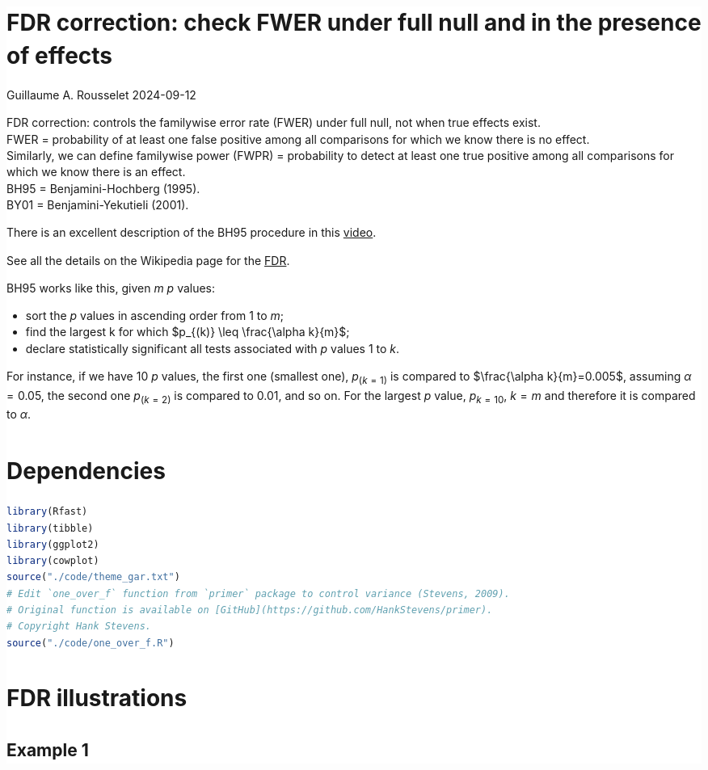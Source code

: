 FDR correction: check FWER under full null and in the presence of
effects
================
Guillaume A. Rousselet
2024-09-12

FDR correction: controls the familywise error rate (FWER) under full
null, not when true effects exist.  
FWER = probability of at least one false positive among all comparisons
for which we know there is no effect.  
Similarly, we can define familywise power (FWPR) = probability to detect
at least one true positive among all comparisons for which we know there
is an effect.  
BH95 = Benjamini-Hochberg (1995).  
BY01 = Benjamini-Yekutieli (2001).

There is an excellent description of the BH95 procedure in this
[video](https://www.youtube.com/watch?v=rZKa4tW2NKs&t=194s).

See all the details on the Wikipedia page for the
[FDR](https://en.wikipedia.org/wiki/False_discovery_rate).

BH95 works like this, given $m$ $p$ values:  
- sort the $p$ values in ascending order from 1 to $m$;  
- find the largest k for which $p_{(k)} \leq \frac{\alpha k}{m}$;  
- declare statistically significant all tests associated with $p$ values
1 to $k$.

For instance, if we have 10 $p$ values, the first one (smallest one),
$p_{(k=1)}$ is compared to $\frac{\alpha k}{m}=0.005$, assuming
$\alpha=0.05$, the second one $p_{(k=2)}$ is compared to 0.01, and so
on. For the largest $p$ value, $p_{k=10}$, $k=m$ and therefore it is
compared to $\alpha$.

# Dependencies

``` r
library(Rfast)
library(tibble)
library(ggplot2)
library(cowplot)
source("./code/theme_gar.txt")
# Edit `one_over_f` function from `primer` package to control variance (Stevens, 2009). 
# Original function is available on [GitHub](https://github.com/HankStevens/primer).
# Copyright Hank Stevens.
source("./code/one_over_f.R")
```

# FDR illustrations

## Example 1

